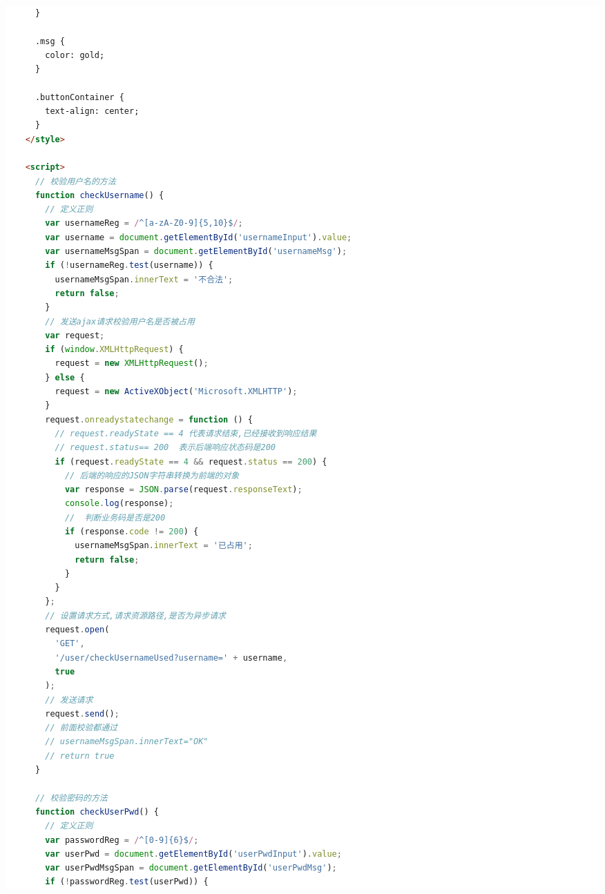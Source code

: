 ```html
      }

      .msg {
        color: gold;
      }

      .buttonContainer {
        text-align: center;
      }
    </style>

    <script>
      // 校验用户名的方法
      function checkUsername() {
        // 定义正则
        var usernameReg = /^[a-zA-Z0-9]{5,10}$/;
        var username = document.getElementById('usernameInput').value;
        var usernameMsgSpan = document.getElementById('usernameMsg');
        if (!usernameReg.test(username)) {
          usernameMsgSpan.innerText = '不合法';
          return false;
        }
        // 发送ajax请求校验用户名是否被占用
        var request;
        if (window.XMLHttpRequest) {
          request = new XMLHttpRequest();
        } else {
          request = new ActiveXObject('Microsoft.XMLHTTP');
        }
        request.onreadystatechange = function () {
          // request.readyState == 4 代表请求结束,已经接收到响应结果
          // request.status== 200  表示后端响应状态码是200
          if (request.readyState == 4 && request.status == 200) {
            // 后端的响应的JSON字符串转换为前端的对象
            var response = JSON.parse(request.responseText);
            console.log(response);
            //  判断业务码是否是200
            if (response.code != 200) {
              usernameMsgSpan.innerText = '已占用';
              return false;
            }
          }
        };
        // 设置请求方式,请求资源路径,是否为异步请求
        request.open(
          'GET',
          '/user/checkUsernameUsed?username=' + username,
          true
        );
        // 发送请求
        request.send();
        // 前面校验都通过
        // usernameMsgSpan.innerText="OK"
        // return true
      }

      // 校验密码的方法
      function checkUserPwd() {
        // 定义正则
        var passwordReg = /^[0-9]{6}$/;
        var userPwd = document.getElementById('userPwdInput').value;
        var userPwdMsgSpan = document.getElementById('userPwdMsg');
        if (!passwordReg.test(userPwd)) {
```